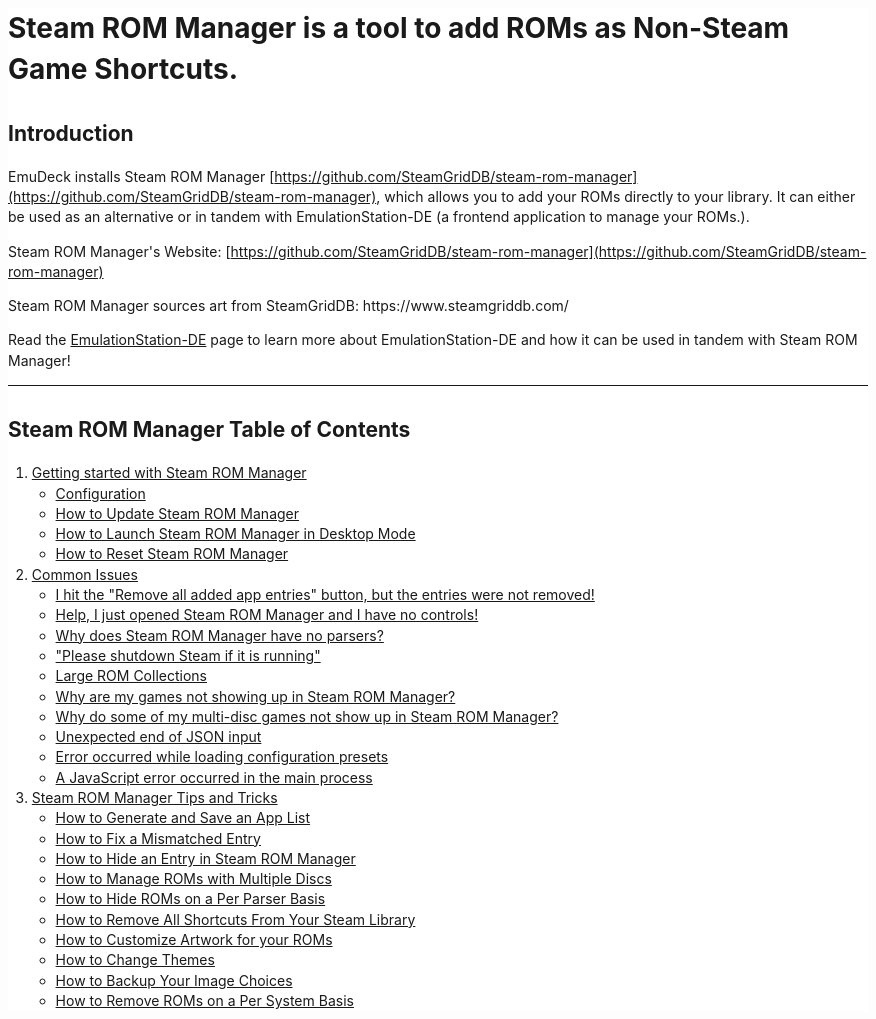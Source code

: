 # Steam ROM Manager is a tool to add ROMs as Non-Steam Game Shortcuts.

## Introduction

EmuDeck installs Steam ROM Manager [https://github.com/SteamGridDB/steam-rom-manager](https://github.com/SteamGridDB/steam-rom-manager), which allows you to add your ROMs directly to your library.  It can either be used as an alternative or in tandem with EmulationStation-DE (a frontend application to manage your ROMs.).

Steam ROM Manager's Website: [https://github.com/SteamGridDB/steam-rom-manager](https://github.com/SteamGridDB/steam-rom-manager)

Steam ROM Manager sources art from SteamGridDB: https\://www\.steamgriddb.com/


Read the [EmulationStation-DE](../steamos/emulationstation-de.md) page to learn more about EmulationStation-DE and how it can be used in tandem with Steam ROM Manager!

***

## Steam ROM Manager Table of Contents

1. [Getting started with Steam ROM Manager](#getting-started-with-steam-rom-manager)
   - [Configuration](#configuration)
   - [How to Update Steam ROM Manager](#how-to-update-steam-rom-manager)
   - [How to Launch Steam ROM Manager in Desktop Mode](#how-to-launch-steam-rom-manager-in-desktop-mode)
   - [How to Reset Steam ROM Manager](#how-to-reset-steam-rom-manager)
2. [Common Issues](#common-issues)
   - [I hit the "Remove all added app entries" button, but the entries were not removed!](#i-hit-the-remove-all-added-app-entries-button-but-the-entries-were-not-removed)
   - [Help, I just opened Steam ROM Manager and I have no controls!](#help-i-just-opened-steam-rom-manager-and-i-have-no-controls)
   - [Why does Steam ROM Manager have no parsers?](#why-does-steam-rom-manager-have-no-parsers)
   - ["Please shutdown Steam if it is running"](#please-shutdown-steam-if-it-is-running)
   - [Large ROM Collections](#large-rom-collections)
   - [Why are my games not showing up in Steam ROM Manager?](#why-are-my-games-not-showing-up-in-steam-rom-manager)
   - [Why do some of my multi-disc games not show up in Steam ROM Manager?](#why-do-some-of-my-multi-disc-games-not-show-up-in-steam-rom-manager)
   - [Unexpected end of JSON input](#Unexpected-end-of-JSON-input)
   - [Error occurred while loading configuration presets](#error-occurred-while-loading-configuration-presets)
   - [A JavaScript error occurred in the main process](#a-javascript-error-occurred-in-the-main-process)
3. [Steam ROM Manager Tips and Tricks](#steam-rom-manager-tips-and-tricks)
   - [How to Generate and Save an App List](#how-to-generate-and-save-an-app-list)
   - [How to Fix a Mismatched Entry](#how-to-fix-a-mismatched-entry)
   - [How to Hide an Entry in Steam ROM Manager](#how-to-hide-an-entry-in-steam-rom-manager)
   - [How to Manage ROMs with Multiple Discs](#how-to-manage-roms-with-multiple-discs)
   - [How to Hide ROMs on a Per Parser Basis](#how-to-hide-roms-on-a-per-parser-basis)
   - [How to Remove All Shortcuts From Your Steam Library](#how-to-remove-all-shortcuts-from-your-steam-library)
   - [How to Customize Artwork for your ROMs](#how-to-customize-artwork-for-your-roms)
   - [How to Change Themes](#how-to-change-themes)
   - [How to Backup Your Image Choices](#how-to-backup-your-image-choices)
   - [How to Remove ROMs on a Per System Basis](#how-to-remove-roms-on-a-per-system-basis)
